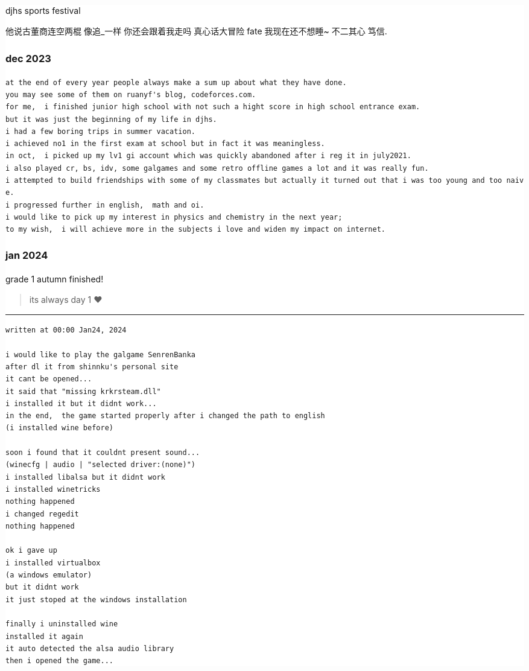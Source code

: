 djhs sports festival

他说古董商连空两棍
像追\_一样
你还会跟着我走吗
真心话大冒险
fate
我现在还不想睡~
不二其心
笃信.

### dec 2023

```
at the end of every year people always make a sum up about what they have done.
you may see some of them on ruanyf's blog, codeforces.com.
for me,  i finished junior high school with not such a hight score in high school entrance exam.
but it was just the beginning of my life in djhs.
i had a few boring trips in summer vacation.
i achieved no1 in the first exam at school but in fact it was meaningless.
in oct,  i picked up my lv1 gi account which was quickly abandoned after i reg it in july2021.
i also played cr, bs, idv, some galgames and some retro offline games a lot and it was really fun.
i attempted to build friendships with some of my classmates but actually it turned out that i was too young and too naive.
i progressed further in english,  math and oi.
i would like to pick up my interest in physics and chemistry in the next year;
to my wish,  i will achieve more in the subjects i love and widen my impact on internet.
```

### jan 2024

grade 1 autumn finished!

> its always day 1 ❤

---

```
written at 00:00 Jan24, 2024

i would like to play the galgame SenrenBanka
after dl it from shinnku's personal site
it cant be opened...
it said that "missing krkrsteam.dll"
i installed it but it didnt work...
in the end,  the game started properly after i changed the path to english
(i installed wine before)

soon i found that it couldnt present sound...
(winecfg | audio | "selected driver:(none)")
i installed libalsa but it didnt work
i installed winetricks
nothing happened
i changed regedit
nothing happened

ok i gave up
i installed virtualbox
(a windows emulator)
but it didnt work
it just stoped at the windows installation

finally i uninstalled wine
installed it again
it auto detected the alsa audio library
then i opened the game...
```